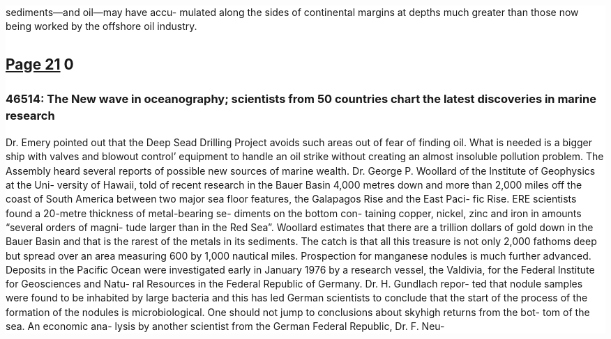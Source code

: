 sediments—and oil—may have accu- 
mulated along the sides of continental 
margins at depths much greater than 
those now being worked by the 
offshore oil industry.

## [Page 21](https://demo.humlab.umu.se/courier/074808engo.pdf#page=21) 0

### 46514: The New wave in oceanography; scientists from 50 countries chart the latest discoveries in marine research

Dr. Emery pointed out that the 
Deep Sead Drilling Project avoids such 
areas out of fear of finding oil. What 
is needed is a bigger ship with valves 
and blowout control’ equipment to 
handle an oil strike without creating 
an almost insoluble pollution problem. 
The Assembly heard several reports 
of possible new sources of marine 
wealth. Dr. George P. Woollard of 
the Institute of Geophysics at the Uni- 
versity of Hawaii, told of recent 
research in the Bauer Basin 4,000 
metres down and more than 2,000 
miles off the coast of South America 
between two major sea floor features, 
the Galapagos Rise and the East Paci- 
fic Rise. 
ERE scientists found a 20-metre 
thickness of metal-bearing se- 
diments on the bottom con- 
taining copper, nickel, zinc and iron 
in amounts “several orders of magni- 
tude larger than in the Red Sea”. 
Woollard estimates that there are 
a trillion dollars of gold down in the 
Bauer Basin and that is the rarest of 
the metals in its sediments. The 
catch is that all this treasure is not 
only 2,000 fathoms deep but spread 
over an area measuring 600 by 
1,000 nautical miles. 
Prospection for manganese nodules 
is much further advanced. Deposits 
in the Pacific Ocean were investigated 
early in January 1976 by a research 
vessel, the Valdivia, for the Federal 
Institute for Geosciences and Natu- 
ral Resources in the Federal Republic 
of Germany. Dr. H. Gundlach repor- 
ted that nodule samples were found 
to be inhabited by large bacteria and 
this has led German scientists to 
conclude that the start of the process 
of the formation of the nodules is 
microbiological. 
One should not jump to conclusions 
about skyhigh returns from the bot- 
tom of the sea. An economic ana- 
lysis by another scientist from the 
German Federal Republic, Dr. F. Neu- 